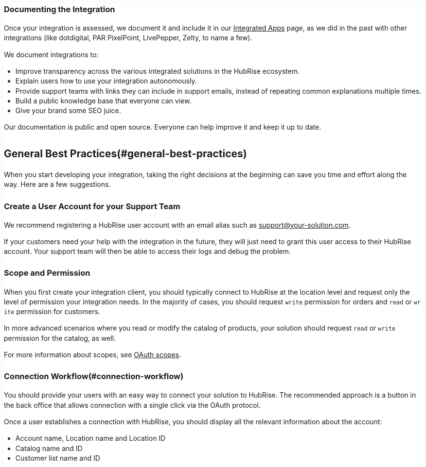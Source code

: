### Documenting the Integration

Once your integration is assessed, we document it and include it in our [Integrated Apps](/apps) page, as we did in the past with other integrations (like dotdigital, PAR PixelPoint, LivePepper, Zelty, to name a few).

We document integrations to:

- Improve transparency across the various integrated solutions in the HubRise ecosystem.
- Explain users how to use your integration autonomously.
- Provide support teams with links they can include in support emails, instead of repeating common explanations multiple times.
- Build a public knowledge base that everyone can view.
- Give your brand some SEO juice.

Our documentation is public and open source. Everyone can help improve it and keep it up to date.

## General Best Practices(#general-best-practices)

When you start developing your integration, taking the right decisions at the beginning can save you time and effort along the way. Here are a few suggestions.

### Create a User Account for your Support Team

We recommend registering a HubRise user account with an email alias such as support@your-solution.com.

If your customers need your help with the integration in the future, they will just need to grant this user access to their HubRise account. Your support team will then be able to access their logs and debug the problem.

### Scope and Permission

When you first create your integration client, you should typically connect to HubRise at the location level and request only the level of permission your integration needs. In the majority of cases, you should request `write` permission for orders and `read` or `write` permission for customers.

In more advanced scenarios where you read or modify the catalog of products, your solution should request `read` or `write` permission for the catalog, as well.

For more information about scopes, see [OAuth scopes](/developers/api/authentication#oauth-scopes).

### Connection Workflow(#connection-workflow)

You should provide your users with an easy way to connect your solution to HubRise. The recommended approach is a button in the back office that allows connection with a single click via the OAuth protocol.

Once a user establishes a connection with HubRise, you should display all the relevant information about the account:

- Account name, Location name and Location ID
- Catalog name and ID
- Customer list name and ID
